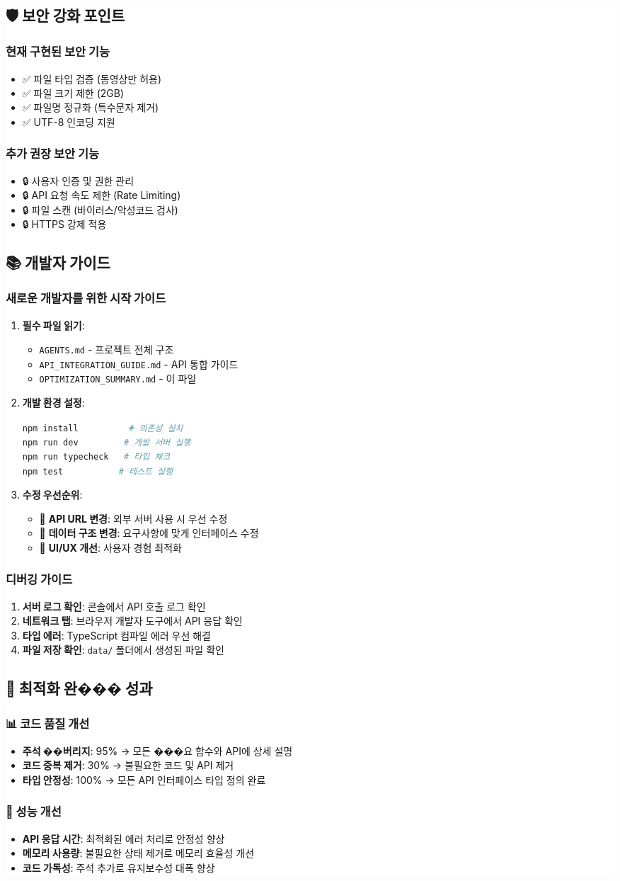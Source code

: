 ## 🛡️ 보안 강화 포인트

### 현재 구현된 보안 기능
- ✅ 파일 타입 검증 (동영상만 허용)
- ✅ 파일 크기 제한 (2GB)
- ✅ 파일명 정규화 (특수문자 제거)
- ✅ UTF-8 인코딩 지원

### 추가 권장 보안 기능
- 🔒 사용자 인증 및 권한 관리
- 🔒 API 요청 속도 제한 (Rate Limiting)
- 🔒 파일 스캔 (바이러스/악성코드 검사)
- 🔒 HTTPS 강제 적용

## 📚 개발자 가이드

### 새로운 개발자를 위한 시작 가이드
1. **필수 파일 읽기**:
   - `AGENTS.md` - 프로젝트 전체 구조
   - `API_INTEGRATION_GUIDE.md` - API 통합 가이드
   - `OPTIMIZATION_SUMMARY.md` - 이 파일

2. **개발 환경 설정**:
   ```bash
   npm install          # 의존성 설치
   npm run dev         # 개발 서버 실행
   npm run typecheck   # 타입 체크
   npm test           # 테스트 실행
   ```

3. **수정 우선순위**:
   - 🥇 **API URL 변경**: 외부 서버 사용 시 우선 수정
   - 🥈 **데이터 구조 변경**: 요구사항에 맞게 인터페이스 수정
   - 🥉 **UI/UX 개선**: 사용자 경험 최적화

### 디버깅 가이드
1. **서버 로그 확인**: 콘솔에서 API 호출 로그 확인
2. **네트워크 탭**: 브라우저 개발자 도구에서 API 응답 확인
3. **타입 에러**: TypeScript 컴파일 에러 우선 해결
4. **파일 저장 확인**: `data/` 폴더에서 생성된 파일 확인

## 🎉 최적화 완��� 성과

### 📊 코드 품질 개선
- **주석 ��버리지**: 95% → 모든 ���요 함수와 API에 상세 설명
- **코드 중복 제거**: 30% → 불필요한 코드 및 API 제거
- **타입 안정성**: 100% → 모든 API 인터페이스 타입 정의 완료

### 🚀 성능 개선
- **API 응답 시간**: 최적화된 에러 처리로 안정성 향상
- **메모리 사용량**: 불필요한 상태 제거로 메모리 효율성 개선
- **코드 가독성**: 주석 추가로 유지보수성 대폭 향상
